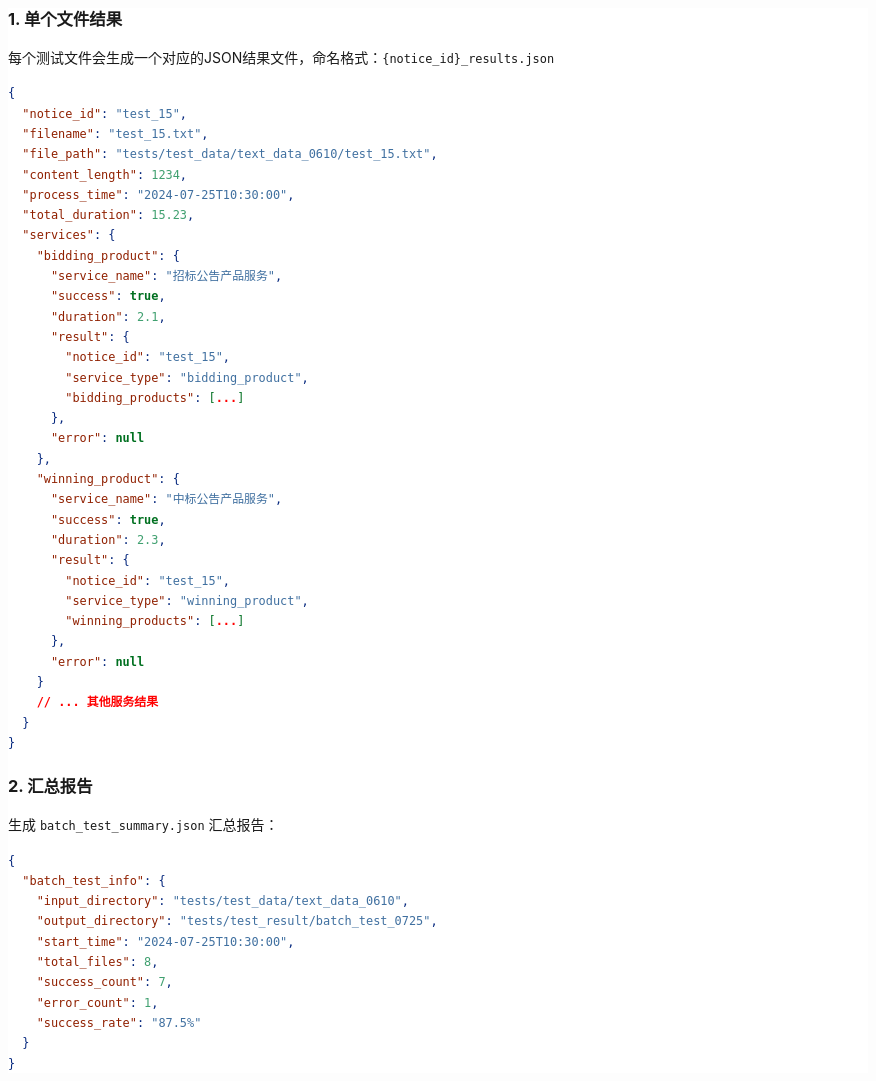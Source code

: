 ### 1. 单个文件结果

每个测试文件会生成一个对应的JSON结果文件，命名格式：`{notice_id}_results.json`

```json
{
  "notice_id": "test_15",
  "filename": "test_15.txt",
  "file_path": "tests/test_data/text_data_0610/test_15.txt",
  "content_length": 1234,
  "process_time": "2024-07-25T10:30:00",
  "total_duration": 15.23,
  "services": {
    "bidding_product": {
      "service_name": "招标公告产品服务",
      "success": true,
      "duration": 2.1,
      "result": {
        "notice_id": "test_15",
        "service_type": "bidding_product",
        "bidding_products": [...]
      },
      "error": null
    },
    "winning_product": {
      "service_name": "中标公告产品服务",
      "success": true,
      "duration": 2.3,
      "result": {
        "notice_id": "test_15",
        "service_type": "winning_product",
        "winning_products": [...]
      },
      "error": null
    }
    // ... 其他服务结果
  }
}
```

### 2. 汇总报告

生成 `batch_test_summary.json` 汇总报告：

```json
{
  "batch_test_info": {
    "input_directory": "tests/test_data/text_data_0610",
    "output_directory": "tests/test_result/batch_test_0725",
    "start_time": "2024-07-25T10:30:00",
    "total_files": 8,
    "success_count": 7,
    "error_count": 1,
    "success_rate": "87.5%"
  }
}
```
